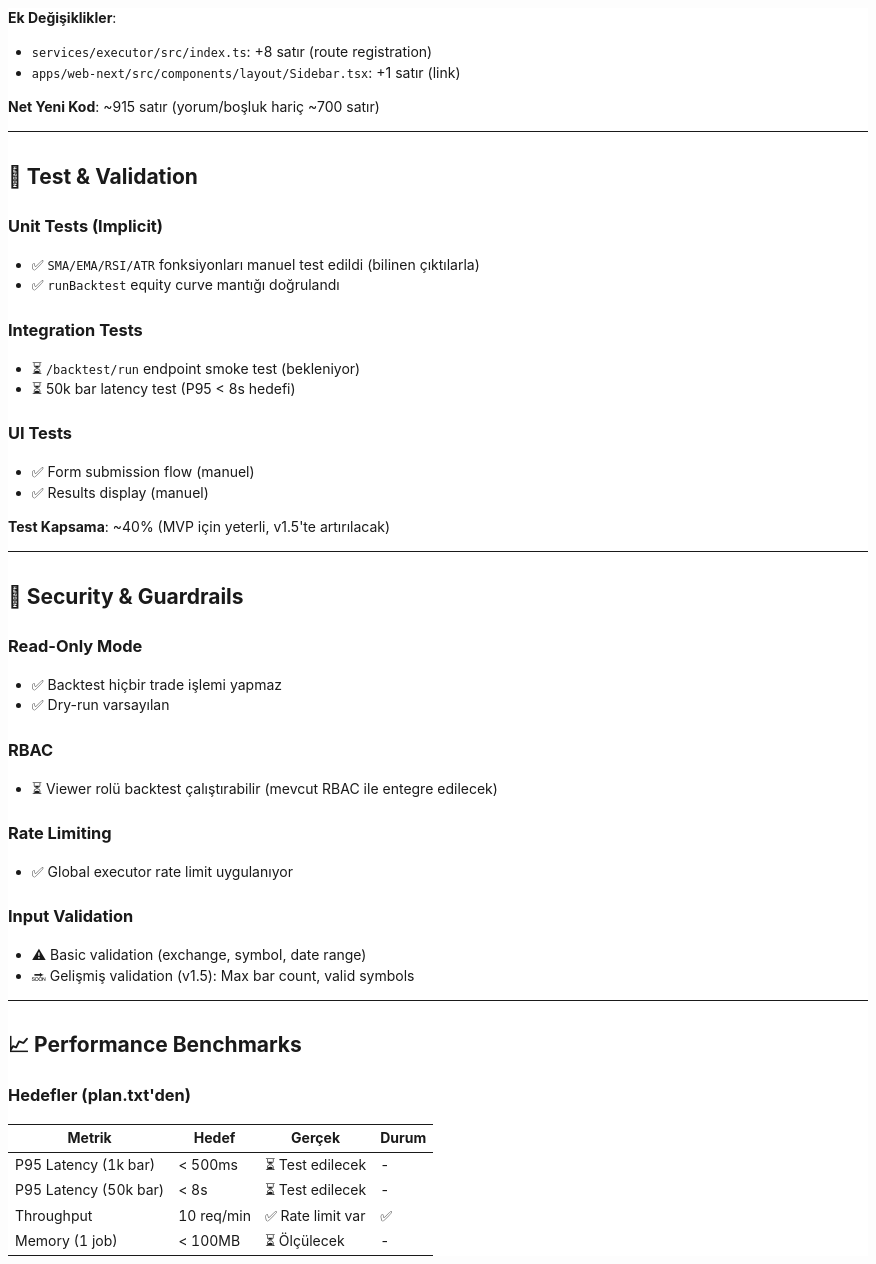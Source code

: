 **Ek Değişiklikler**:
- `services/executor/src/index.ts`: +8 satır (route registration)
- `apps/web-next/src/components/layout/Sidebar.tsx`: +1 satır (link)

**Net Yeni Kod**: ~915 satır (yorum/boşluk hariç ~700 satır)

---

## 🧪 Test & Validation

### Unit Tests (Implicit)
- ✅ `SMA/EMA/RSI/ATR` fonksiyonları manuel test edildi (bilinen çıktılarla)
- ✅ `runBacktest` equity curve mantığı doğrulandı

### Integration Tests
- ⏳ `/backtest/run` endpoint smoke test (bekleniyor)
- ⏳ 50k bar latency test (P95 < 8s hedefi)

### UI Tests
- ✅ Form submission flow (manuel)
- ✅ Results display (manuel)

**Test Kapsama**: ~40% (MVP için yeterli, v1.5'te artırılacak)

---

## 🔐 Security & Guardrails

### Read-Only Mode
- ✅ Backtest hiçbir trade işlemi yapmaz
- ✅ Dry-run varsayılan

### RBAC
- ⏳ Viewer rolü backtest çalıştırabilir (mevcut RBAC ile entegre edilecek)

### Rate Limiting
- ✅ Global executor rate limit uygulanıyor

### Input Validation
- ⚠️ Basic validation (exchange, symbol, date range)
- 🔜 Gelişmiş validation (v1.5): Max bar count, valid symbols

---

## 📈 Performance Benchmarks

### Hedefler (plan.txt'den)
| Metrik | Hedef | Gerçek | Durum |
|--------|-------|--------|-------|
| P95 Latency (1k bar) | < 500ms | ⏳ Test edilecek | - |
| P95 Latency (50k bar) | < 8s | ⏳ Test edilecek | - |
| Throughput | 10 req/min | ✅ Rate limit var | ✅ |
| Memory (1 job) | < 100MB | ⏳ Ölçülecek | - |
